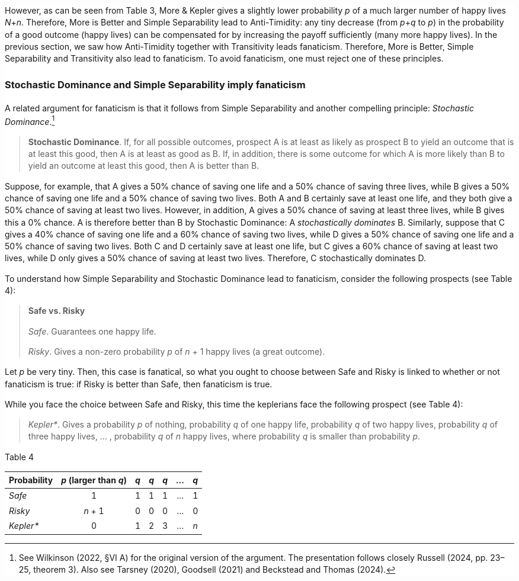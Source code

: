 However, as can be seen from Table 3, More & Kepler gives a slightly lower probability *p* of a much larger number of happy lives *N*\+*n*. Therefore, More is Better and Simple Separability lead to Anti-Timidity: any tiny decrease (from *p*\+*q* to *p*) in the probability of a good outcome (happy lives) can be compensated for by increasing the payoff sufficiently (many more happy lives). In the previous section, we saw how Anti-Timidity together with Transitivity leads fanaticism. Therefore, More is Better, Simple Separability and Transitivity also lead to fanaticism. To avoid fanaticism, one must reject one of these principles.

### Stochastic Dominance and Simple Separability imply fanaticism

A related argument for fanaticism is that it follows from Simple Separability and another compelling principle: *Stochastic Dominance*.[^8]

> **Stochastic Dominance**. If, for all possible outcomes, prospect A is at least as likely as prospect B to yield an outcome that is at least this good, then A is at least as good as B. If, in addition, there is some outcome for which A is more likely than B to yield an outcome at least this good, then A is better than B.

Suppose, for example, that A gives a 50% chance of saving one life and a 50% chance of saving three lives, while B gives a 50% chance of saving one life and a 50% chance of saving two lives. Both A and B certainly save at least one life, and they both give a 50% chance of saving at least two lives. However, in addition, A gives a 50% chance of saving at least three lives, while B gives this a 0% chance. A is therefore better than B by Stochastic Dominance: A *stochastically dominates* B. Similarly, suppose that C gives a 40% chance of saving one life and a 60% chance of saving two lives, while D gives a 50% chance of saving one life and a 50% chance of saving two lives. Both C and D certainly save at least one life, but C gives a 60% chance of saving at least two lives, while D only gives a 50% chance of saving at least two lives. Therefore, C stochastically dominates D.

To understand how Simple Separability and Stochastic Dominance lead to fanaticism, consider the following prospects (see Table 4):

> **Safe vs. Risky**
>
> *Safe*. Guarantees one happy life.
>
> *Risky*. Gives a non-zero probability *p* of *n* + 1 happy lives (a great outcome).

Let *p* be very tiny. Then, this case is fanatical, so what you ought to choose between Safe and Risky is linked to whether or not fanaticism is true: if Risky is better than Safe, then fanaticism is true.

While you face the choice between Safe and Risky, this time the keplerians face the following prospect (see Table 4):

> *Kepler\**. Gives a probability *p* of nothing, probability *q* of one happy life, probability *q* of two happy lives, probability *q* of three happy lives, … , probability *q* of *n* happy lives, where probability *q* is smaller than probability *p*.

Table 4

| Probability | *p* (larger than *q*) | *q* | *q* | *q* | *…* | *q* |
| ----- | :---: | :---: | :---: | :---: | :---: | :---: |
| *Safe* | 1 | 1 | 1 | 1 | … | 1 |
| *Risky* | *n* + 1 | 0 | 0 | 0 | … | 0 |
| *Kepler\** | 0 | 1 | 2 | 3 | … | *n* |


[^1]:  This case is from [Carlsmith and Balasubramanian (2024)](https://www.utilitarianism.net/guest-essays/expected-utility-maximization/).
[^2]:  Expected utility theory with a bounded utility function can avoid this implication (more on bounded utilities later).
[^3]:  Beckstead and Thomas (2024, pp. 1–2).
[^4]:  Wilkinson (2022, p. 449).
[^5]:  The presentation of the arguments in this article is somewhat similar to Kosonen (2022, pp. 1–59).
[^6]:  See Beckstead and Thomas (2024, §1) for the original argument.
[^7]:  This argument is also from Beckstead and Thomas (2024, §3.2). Its presentation follows Russell (2024, §2, theorem 1).
[^8]:  See Wilkinson (2022, §VI A) for the original version of the argument. The presentation follows closely Russell (2024, pp. 23–25, theorem 3). Also see Tarsney (2020), Goodsell (2021) and Beckstead and Thomas (2024).
[^9]:  This way of presenting the argument assumes that the number but not the location of happy lives is what matters. See Russell (2024) for the complete argument.
[^10]:  This argument is originally from Wilkinson (2022). The presentation follows closely Russell (2024).
[^11]:  Wilkinson (2022, §VI) uses a different case to show that a fanatical prospect stochastically dominates a non-fanatical prospect given a certain kind of background uncertainty. However, for simplicity, I will use the case discussed here. See also Tarsney (2020) on this topic. I wish to thank Kacper Kowalczyk for suggesting the use of the simpler case.
[^12]:  See Russell (2024) for the original argument.
[^14]:  As before, this way of presenting the argument assumes that the number, but not the location, of happy lives is what matters. See Russell (2024) for the complete argument.
[^15]:  Russell (2024, p. 10).
[^15b]: See Wilkinson (2022) and Wilkinson (2024) for the argument.
[^15c]: Wilkinson (2024). See Wilkinson (2024) for other possible justifications of Separability for Independent Prospects.
[^16]:  This argument is from Russell (2024, §3) and Russell and Isaacs (2021). Also see Beckstead and Thomas (2020, §4).
[^17]:  Stochastic Dominance and Negative Reflection together entail that fanaticism is false. Consequently, they cannot be used together to defend fanaticism. However, a principle similar to Negative Reflection—together with Stochastic Dominance and Background Independence—implies that either fanaticism or negative fanaticism is true. See Russell (2024, pp. 29–31).
[^18]:  See Russell and Isaacs (2021, p. 4 n. 5\) for the original argument. Russell and Isaacs (2021) show that fanaticism violates Countable Independence—a principle similar to Negative Reflection.
[^19]:  See, for example, Kreps (1988, pp. 63–64), Fishburn (1970, pp. 194, 206–207), Hammond (1998, pp. 186–191).
[^20]:  On bounded utilities, see Beckstead and Thomas (2024), Kosonen (2022, pp. 32–38 and Ch. 1\) and Tarsney (2024).
[^21]:  This is called ‘Nicolausian discounting’ or ‘probability discounting’. See Monton (2019) and Kosonen (2022).
[^22]:  For defences of discounting small probabilities, see Monton (2019) and Smith (2014). For criticism of discounting small probabilities, see Hájek (2014), Isaacs (2016), Lundgren and Stefánsson (2020), Kosonen (2022, pp. 137–239), Cibinel (2023), Beckstead and Thomas (2024), Kosonen (2024) and Tarsney (2024).
[^23]:  On Knowledge-Based Discounting, see Kosonen (2022, pp. 48–51) and Hong (2024).
[^24]:  This view is from Tarsney (2020).